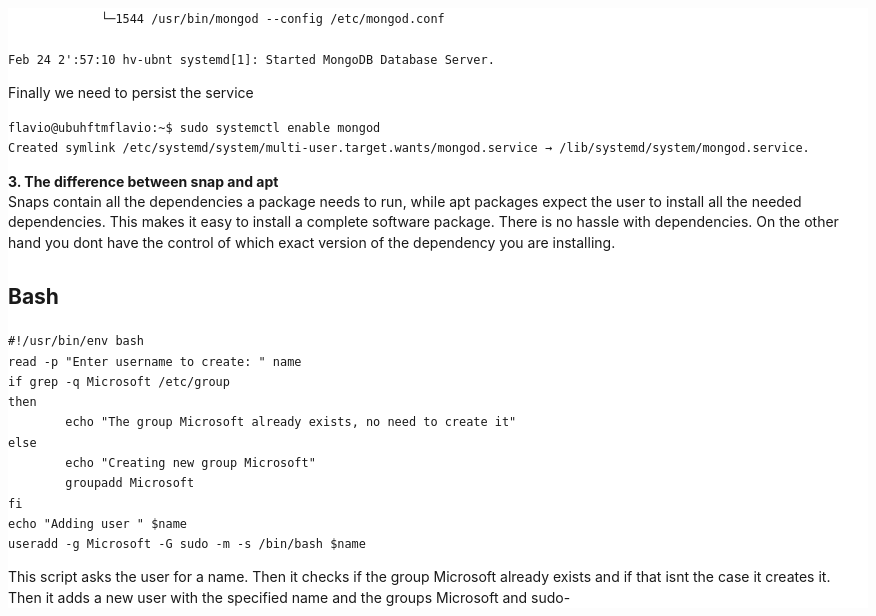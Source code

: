 ```
             └─1544 /usr/bin/mongod --config /etc/mongod.conf

Feb 24 2':57:10 hv-ubnt systemd[1]: Started MongoDB Database Server.
```  
Finally we need to persist the service  
```
flavio@ubuhftmflavio:~$ sudo systemctl enable mongod
Created symlink /etc/systemd/system/multi-user.target.wants/mongod.service → /lib/systemd/system/mongod.service.
```  

**3. The difference between snap and apt**  
Snaps contain all the dependencies a package needs to run, while apt packages expect the user to install all the needed dependencies. This makes it easy to install a complete software package. There is no hassle with dependencies. On the other hand you dont have the control of which exact version of the dependency you are installing.



## <a name="bash"></a> Bash  
```
#!/usr/bin/env bash
read -p "Enter username to create: " name
if grep -q Microsoft /etc/group
then
        echo "The group Microsoft already exists, no need to create it"
else
        echo "Creating new group Microsoft"
        groupadd Microsoft
fi
echo "Adding user " $name
useradd -g Microsoft -G sudo -m -s /bin/bash $name
```
This script asks the user for a name. Then it checks if the group Microsoft already exists and if that isnt the case it creates it. Then it adds a new user with the specified name and the groups Microsoft and sudo-





















